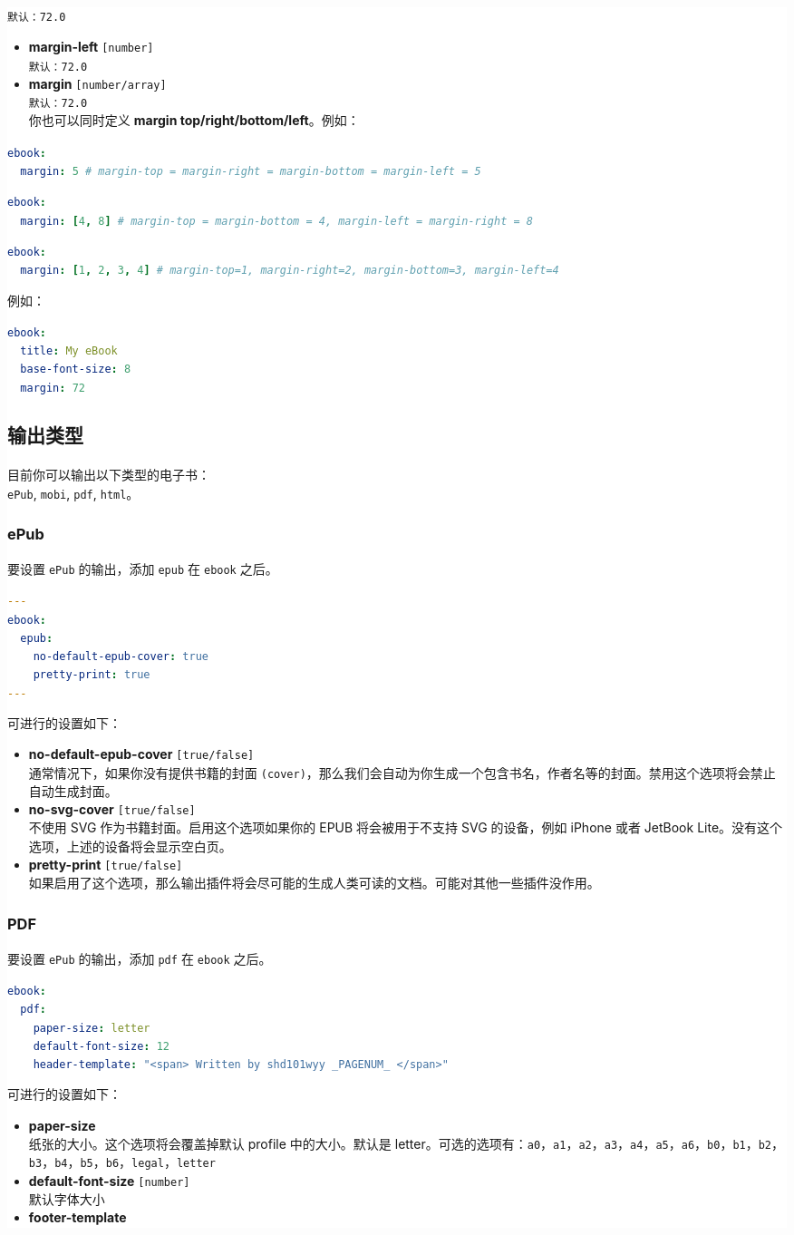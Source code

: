 `默认：72.0`
* **margin-left** `[number]`  
`默认：72.0`
* **margin** `[number/array]`  
`默认：72.0`  
你也可以同时定义 **margin top/right/bottom/left**。例如：
```yaml
ebook:
  margin: 5 # margin-top = margin-right = margin-bottom = margin-left = 5
```
```yaml
ebook:
  margin: [4, 8] # margin-top = margin-bottom = 4, margin-left = margin-right = 8
```
```yaml
ebook:
  margin: [1, 2, 3, 4] # margin-top=1, margin-right=2, margin-bottom=3, margin-left=4
```

例如：
```yaml
ebook:
  title: My eBook
  base-font-size: 8
  margin: 72
```
## 输出类型
目前你可以输出以下类型的电子书：    
`ePub`, `mobi`, `pdf`, `html`。    

### ePub
要设置 `ePub` 的输出，添加 `epub` 在 `ebook` 之后。     
```yaml
---
ebook:
  epub:
    no-default-epub-cover: true
    pretty-print: true
---
```
可进行的设置如下：  
* **no-default-epub-cover** `[true/false]`    
通常情况下，如果你没有提供书籍的封面 `(cover)`，那么我们会自动为你生成一个包含书名，作者名等的封面。禁用这个选项将会禁止自动生成封面。    
* **no-svg-cover** `[true/false]`  
不使用 SVG 作为书籍封面。启用这个选项如果你的 EPUB 将会被用于不支持 SVG 的设备，例如 iPhone 或者 JetBook Lite。没有这个选项，上述的设备将会显示空白页。  
* **pretty-print** `[true/false]`  
如果启用了这个选项，那么输出插件将会尽可能的生成人类可读的文档。可能对其他一些插件没作用。  


### PDF  
要设置 `ePub` 的输出，添加 `pdf` 在 `ebook` 之后。     
```yaml
ebook:
  pdf:
    paper-size: letter
    default-font-size: 12
    header-template: "<span> Written by shd101wyy _PAGENUM_ </span>"
```
可进行的设置如下：  
* **paper-size**  
纸张的大小。这个选项将会覆盖掉默认 profile 中的大小。默认是 letter。可选的选项有：`a0`，`a1`，`a2`，`a3`，`a4`，`a5`，`a6`，`b0`，`b1`，`b2`，`b3`，`b4`，`b5`，`b6`，`legal`，`letter`
* **default-font-size** `[number]`    
默认字体大小  
* **footer-template**  